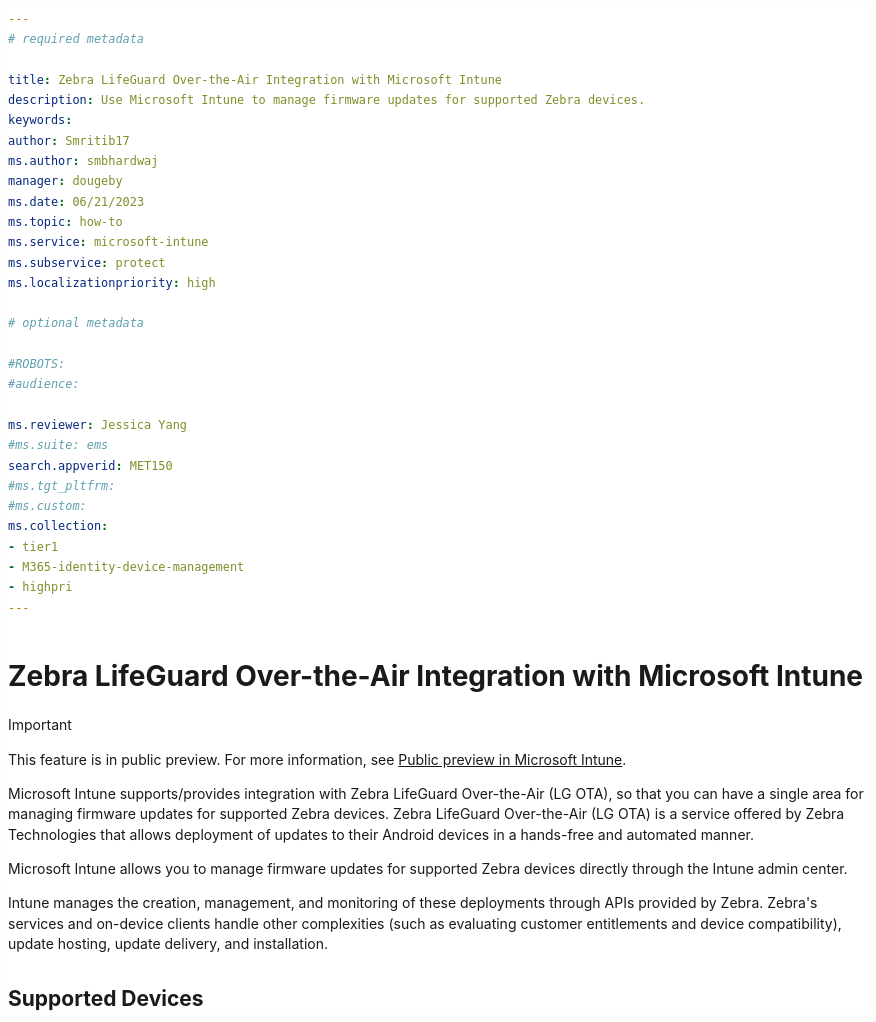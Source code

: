 ```yaml
---
# required metadata

title: Zebra LifeGuard Over-the-Air Integration with Microsoft Intune
description: Use Microsoft Intune to manage firmware updates for supported Zebra devices.
keywords:
author: Smritib17 
ms.author: smbhardwaj
manager: dougeby
ms.date: 06/21/2023
ms.topic: how-to
ms.service: microsoft-intune
ms.subservice: protect
ms.localizationpriority: high

# optional metadata

#ROBOTS:
#audience:

ms.reviewer: Jessica Yang
#ms.suite: ems
search.appverid: MET150
#ms.tgt_pltfrm:
#ms.custom:
ms.collection:
- tier1
- M365-identity-device-management
- highpri
---
```

# Zebra LifeGuard Over-the-Air Integration with Microsoft Intune

> [!IMPORTANT]
> This feature is in public preview. For more information, see [Public preview in Microsoft Intune](../fundamentals/public-preview.md).

Microsoft Intune supports/provides integration with Zebra LifeGuard Over-the-Air (LG OTA), so that you can have a single area for managing firmware updates for supported Zebra devices. Zebra LifeGuard Over-the-Air (LG OTA) is a service offered by Zebra Technologies that allows deployment of updates to their Android devices in a hands-free and automated manner.

Microsoft Intune allows you to manage firmware updates for supported Zebra devices directly through the Intune admin center.  

Intune manages the creation, management, and monitoring of these deployments through APIs provided by Zebra. Zebra's services and on-device clients handle other complexities (such as evaluating customer entitlements and device compatibility), update hosting, update delivery, and installation.

## Supported Devices
